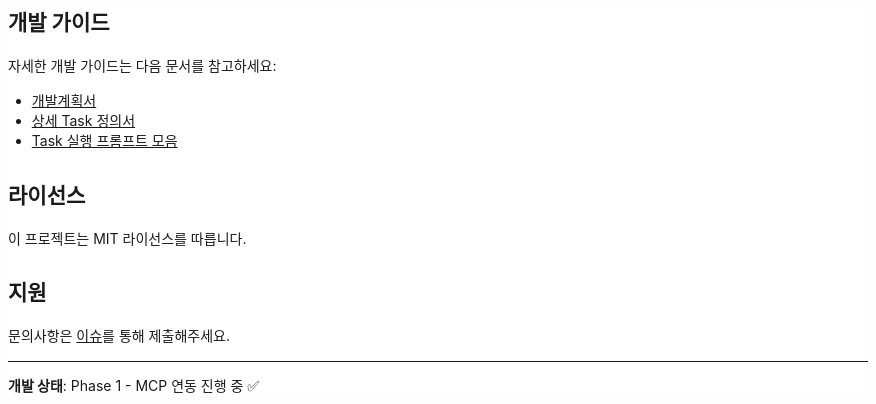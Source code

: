 ## 개발 가이드

자세한 개발 가이드는 다음 문서를 참고하세요:

- [개발계획서](고객대응_운영자_시스템_개발계획서.md)
- [상세 Task 정의서](상세_Task_정의서_DoD.md)
- [Task 실행 프롬프트 모음](Task_실행_프롬프트_모음.md)

## 라이선스

이 프로젝트는 MIT 라이선스를 따릅니다.

## 지원

문의사항은 [이슈](https://github.com/your-repo/issues)를 통해 제출해주세요.

---

**개발 상태**: Phase 1 - MCP 연동 진행 중 ✅
